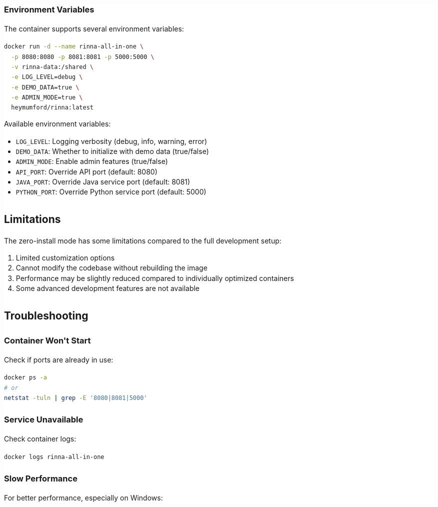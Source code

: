 ### Environment Variables

The container supports several environment variables:

```bash
docker run -d --name rinna-all-in-one \
  -p 8080:8080 -p 8081:8081 -p 5000:5000 \
  -v rinna-data:/shared \
  -e LOG_LEVEL=debug \
  -e DEMO_DATA=true \
  -e ADMIN_MODE=true \
  heymumford/rinna:latest
```

Available environment variables:
- `LOG_LEVEL`: Logging verbosity (debug, info, warning, error)
- `DEMO_DATA`: Whether to initialize with demo data (true/false)
- `ADMIN_MODE`: Enable admin features (true/false)
- `API_PORT`: Override API port (default: 8080)
- `JAVA_PORT`: Override Java service port (default: 8081)
- `PYTHON_PORT`: Override Python service port (default: 5000)

## Limitations

The zero-install mode has some limitations compared to the full development setup:

1. Limited customization options
2. Cannot modify the codebase without rebuilding the image
3. Performance may be slightly reduced compared to individually optimized containers
4. Some advanced development features are not available

## Troubleshooting

### Container Won't Start

Check if ports are already in use:

```bash
docker ps -a
# or
netstat -tuln | grep -E '8080|8081|5000'
```

### Service Unavailable

Check container logs:

```bash
docker logs rinna-all-in-one
```

### Slow Performance

For better performance, especially on Windows:
